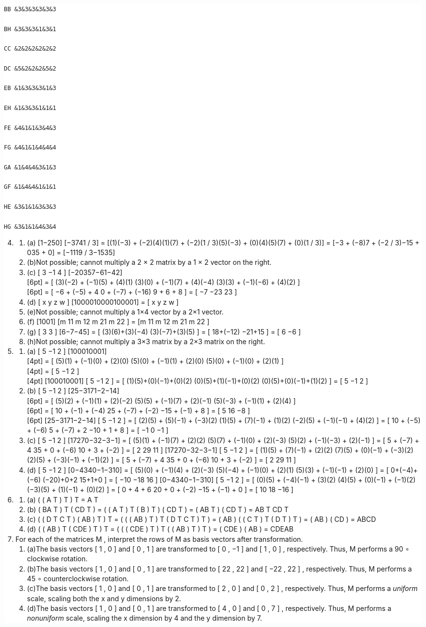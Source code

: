     BB &3&3&3&3&3&3
    
    BH &3&3&3&1&3&1
    
    CC &2&2&2&2&2&2
    
    DC &5&2&2&2&5&2
    
    EB &1&3&3&3&1&3
    
    EH &1&3&3&1&1&1
    
    FE &4&1&1&3&4&3
    
    FG &4&1&1&4&4&4
    
    GA &1&4&4&3&1&3
    
    GF &1&4&4&1&1&1
    
    HE &3&1&1&3&3&3
    
    HG &3&1&1&4&3&4
    
4.  1.  (a) \[1−250\] \[−3741 / 3\] \= \[(1)(−3) + (−2)(4)(1)(7) + (−2)(1 / 3)(5)(−3) + (0)(4)(5)(7) + (0)(1 / 3)\] \= \[−3 + (−8)7 + (−2 / 3)−15 + 035 + 0\] \= \[−1119 / 3−1535\]
    2.  (b)Not possible; cannot multiply a 2 × 2 matrix by a 1 × 2 vector on the right.
    3.  (c) \[ 3 −1 4 \] \[−20357−61−42\]  
        \[6pt\] \= \[ (3)(−2) + (−1)(5) + (4)(1) (3)(0) + (−1)(7) + (4)(−4) (3)(3) + (−1)(−6) + (4)(2) \]  
        \[6pt\] \= \[ −6 + (−5) + 4 0 + (−7) + (−16) 9 + 6 + 8 \] \= \[ −7 −23 23 \]
    4.  (d) \[ x y z w \] \[1000010000100001\] \= \[ x y z w \]
    5.  (e)Not possible; cannot multiply a 1×4 vector by a 2×1 vector.
    6.  (f) \[1001\] \[m 11 m 12 m 21 m 22 \] \= \[m 11 m 12 m 21 m 22 \]
    7.  (g) \[ 3 3 \] \[6−7−45\] \= \[ (3)(6)+(3)(−4) (3)(−7)+(3)(5) \] \= \[ 18+(−12) −21+15 \] \= \[ 6 −6 \]
    8.  (h)Not possible; cannot multiply a 3×3 matrix by a 2×3 matrix on the right.
5.  1.  (a) \[ 5 −1 2 \] \[100010001\]  
        \[4pt\] \= \[ (5)(1) + (−1)(0) + (2)(0) (5)(0) + (−1)(1) + (2)(0) (5)(0) + (−1)(0) + (2)(1) \]  
        \[4pt\] \= \[ 5 −1 2 \]  
        \[4pt\] \[100010001\] \[ 5 −1 2 \] \= \[ (1)(5)+(0)(−1)+(0)(2) (0)(5)+(1)(−1)+(0)(2) (0)(5)+(0)(−1)+(1)(2) \] \= \[ 5 −1 2 \]
    2.  (b) \[ 5 −1 2 \] \[25−3171−2−14\]  
        \[6pt\] \= \[ (5)(2) + (−1)(1) + (2)(−2) (5)(5) + (−1)(7) + (2)(−1) (5)(−3) + (−1)(1) + (2)(4) \]  
        \[6pt\] \= \[ 10 + (−1) + (−4) 25 + (−7) + (−2) −15 + (−1) + 8 \] \= \[ 5 16 −8 \]  
        \[6pt\] \[25−3171−2−14\] \[ 5 −1 2 \] \= \[ (2)(5) + (5)(−1) + (−3)(2) (1)(5) + (7)(−1) + (1)(2) (−2)(5) + (−1)(−1) + (4)(2) \] \= \[ 10 + (−5) + (−6) 5 + (−7) + 2 −10 + 1 + 8 \] \= \[ −1 0 −1 \]
    3.  (c) \[ 5 −1 2 \] \[17270−32−3−1\] \= \[ (5)(1) + (−1)(7) + (2)(2) (5)(7) + (−1)(0) + (2)(−3) (5)(2) + (−1)(−3) + (2)(−1) \] \= \[ 5 + (−7) + 4 35 + 0 + (−6) 10 + 3 + (−2) \] \= \[ 2 29 11 \] \[17270−32−3−1\] \[ 5 −1 2 \] \= \[ (1)(5) + (7)(−1) + (2)(2) (7)(5) + (0)(−1) + (−3)(2) (2)(5) + (−3)(−1) + (−1)(2) \] \= \[ 5 + (−7) + 4 35 + 0 + (−6) 10 + 3 + (−2) \] \= \[ 2 29 11 \]
    4.  (d) \[ 5 −1 2 \] \[0−4340−1−310\] \= \[ (5)(0) + (−1)(4) + (2)(−3) (5)(−4) + (−1)(0) + (2)(1) (5)(3) + (−1)(−1) + (2)(0) \] \= \[ 0+(−4)+(−6) (−20)+0+2 15+1+0 \] \= \[ −10 −18 16 \] \[0−4340−1−310\] \[ 5 −1 2 \] \= \[ (0)(5) + (−4)(−1) + (3)(2) (4)(5) + (0)(−1) + (−1)(2) (−3)(5) + (1)(−1) + (0)(2) \] \= \[ 0 + 4 + 6 20 + 0 + (−2) −15 + (−1) + 0 \] \= \[ 10 18 −16 \]
6.  1.  (a) ( ( A T ) T ) T \= A T
    2.  (b) ( BA T ) T ( CD T ) \= ( ( A T ) T ( B ) T ) ( CD T ) \= ( AB T ) ( CD T ) \= AB T CD T
    3.  (c) ( ( D T C T ) ( AB ) T ) T \= ( ( ( AB ) T ) T ( D T C T ) T ) \= ( AB ) ( ( C T ) T ( D T ) T ) \= ( AB ) ( CD ) \= ABCD
    4.  (d) ( ( AB ) T ( CDE ) T ) T \= ( ( ( CDE ) T ) T ( ( AB ) T ) T ) \= ( CDE ) ( AB ) \= CDEAB
7.  For each of the matrices M , interpret the rows of M as basis vectors after transformation.
    1.  (a)The basis vectors \[ 1 , 0 \] and \[ 0 , 1 \] are transformed to \[ 0 , −1 \] and \[ 1 , 0 \] , respectively. Thus, M performs a 90 ∘ clockwise rotation.
    2.  (b)The basis vectors \[ 1 , 0 \] and \[ 0 , 1 \] are transformed to \[ 22 , 22 \] and \[ −22 , 22 \] , respectively. Thus, M performs a 45 ∘ counterclockwise rotation.
    3.  (c)The basis vectors \[ 1 , 0 \] and \[ 0 , 1 \] are transformed to \[ 2 , 0 \] and \[ 0 , 2 \] , respectively. Thus, M performs a _uniform_ scale, scaling both the x and y dimensions by 2.
    4.  (d)The basis vectors \[ 1 , 0 \] and \[ 0 , 1 \] are transformed to \[ 4 , 0 \] and \[ 0 , 7 \] , respectively. Thus, M performs a _nonuniform_ scale, scaling the x dimension by 4 and the y dimension by 7.